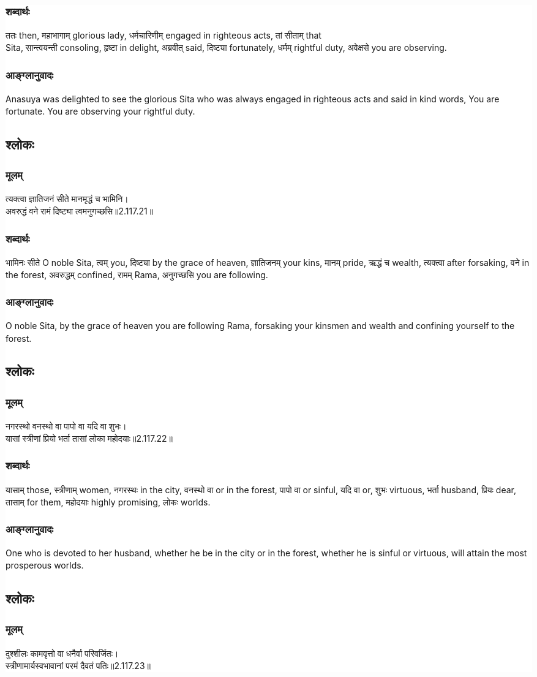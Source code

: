 ### शब्दार्थः
ततः then, महाभागाम् glorious lady, धर्मचारिणीम् engaged in righteous acts, तां सीताम् that  
Sita, सान्त्वयन्ती consoling, हृष्टा in delight, अब्रवीत् said, दिष्ट्या fortunately, धर्मम् rightful duty, अवेक्षसे you are observing.

### आङ्ग्लानुवादः
Anasuya was delighted  to see the glorious Sita who was always engaged in righteous acts and  said in kind words, You are fortunate. You are observing your rightful duty.



## श्लोकः
### मूलम्
त्यक्त्वा ज्ञातिजनं सीते मानमृद्धं च भामिनि।  
अवरुद्धं वने रामं दिष्ट्या त्वमनुगच्छसि॥2.117.21॥

### शब्दार्थः
भामिनः सीते O noble Sita, त्वम् you, दिष्ट्या by the grace of heaven, ज्ञातिजनम् your kins, मानम् pride, ऋद्धं च wealth, त्यक्त्वा after forsaking, वने in the forest, अवरुद्धम् confined, रामम् Rama, अनुगच्छसि you are following.

### आङ्ग्लानुवादः
O noble Sita, by the grace of heaven you are following Rama, forsaking your kinsmen and wealth and confining yourself to the forest.



## श्लोकः
### मूलम्
नगरस्थो वनस्थो वा पापो वा यदि वा शुभः।  
यासां स्त्रीणां प्रियो भर्ता तासां लोका महोदयाः॥2.117.22॥

### शब्दार्थः
यासाम् those, स्त्रीणाम् women, नगरस्थः in the city, वनस्थो वा or in the forest, पापो वा or sinful, यदि वा or, शुभः virtuous, भर्ता husband, प्रियः dear, तासाम् for them, महोदयाः highly promising, लोकः worlds.

### आङ्ग्लानुवादः
One who is devoted to her husband, whether he be in the city or in the forest, whether  he is sinful or virtuous, will attain the most prosperous worlds.



## श्लोकः
### मूलम्
दुश्शीलः कामवृत्तो वा धनैर्वा परिवर्जितः।  
स्त्रीणामार्यस्वभावानां परमं दैवतं पतिः॥2.117.23॥
